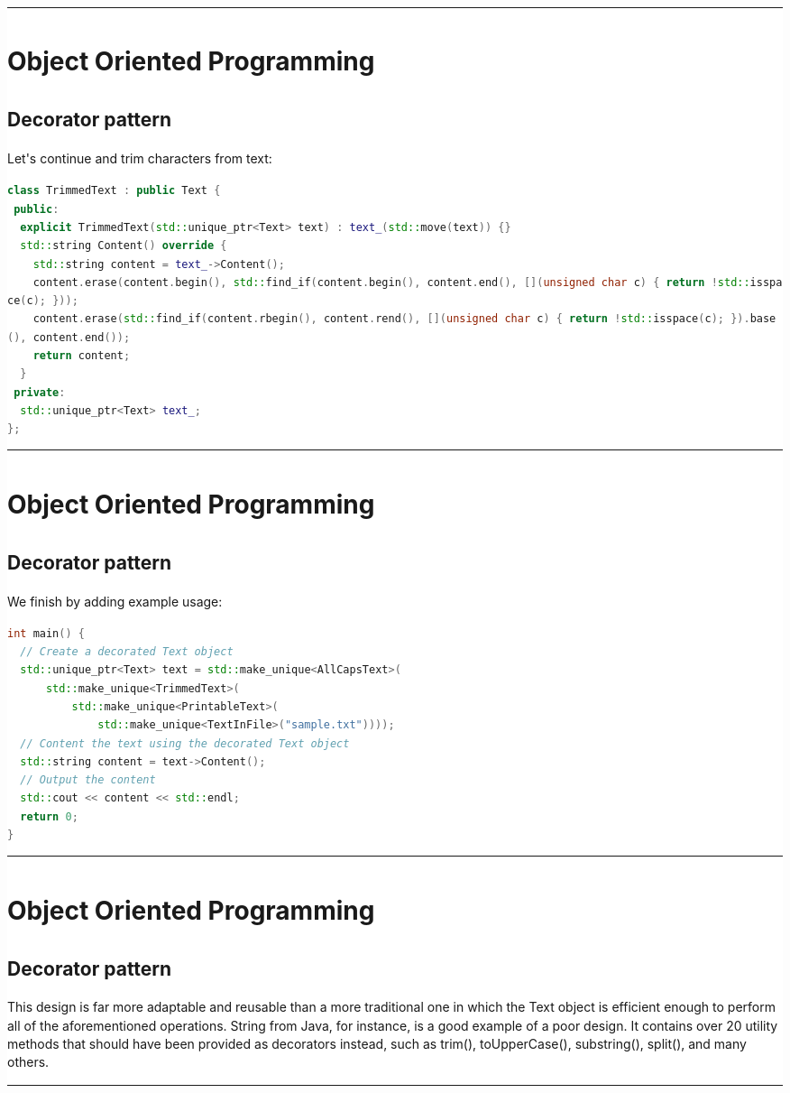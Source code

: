 
---

# Object Oriented Programming
## Decorator pattern
Let's continue and trim characters from text:
```cpp
class TrimmedText : public Text {
 public:
  explicit TrimmedText(std::unique_ptr<Text> text) : text_(std::move(text)) {}
  std::string Content() override {
    std::string content = text_->Content();
    content.erase(content.begin(), std::find_if(content.begin(), content.end(), [](unsigned char c) { return !std::isspace(c); }));
    content.erase(std::find_if(content.rbegin(), content.rend(), [](unsigned char c) { return !std::isspace(c); }).base(), content.end());
    return content;
  }
 private:
  std::unique_ptr<Text> text_;
};
```

---

# Object Oriented Programming
## Decorator pattern
We finish by adding example usage:
```cpp
int main() {
  // Create a decorated Text object
  std::unique_ptr<Text> text = std::make_unique<AllCapsText>(
      std::make_unique<TrimmedText>(
          std::make_unique<PrintableText>(
              std::make_unique<TextInFile>("sample.txt"))));
  // Content the text using the decorated Text object
  std::string content = text->Content();
  // Output the content
  std::cout << content << std::endl;
  return 0;
}
```

---

# Object Oriented Programming
## Decorator pattern
This design is far more adaptable and reusable than a more traditional one in which the Text object is efficient enough to perform all of the aforementioned operations. String from Java, for instance, is a good example of a poor design. It contains over 20 utility methods that should have been provided as decorators instead, such as trim(), toUpperCase(), substring(), split(), and many others.

---